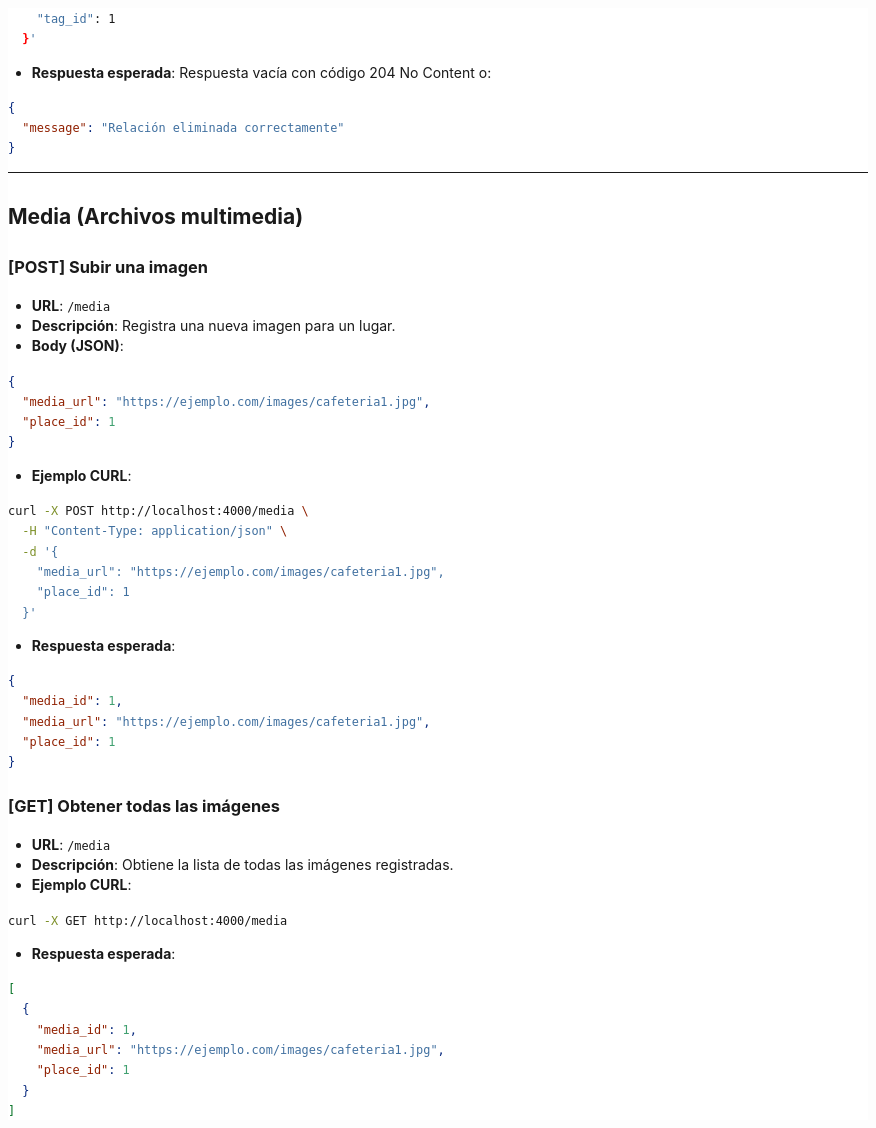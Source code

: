 ```bash
    "tag_id": 1
  }'
```
- **Respuesta esperada**: Respuesta vacía con código 204 No Content o:
```json
{
  "message": "Relación eliminada correctamente"
}
```

---

## Media (Archivos multimedia)

### [POST] Subir una imagen
- **URL**: `/media`
- **Descripción**: Registra una nueva imagen para un lugar.
- **Body (JSON)**:
```json
{
  "media_url": "https://ejemplo.com/images/cafeteria1.jpg",
  "place_id": 1
}
```
- **Ejemplo CURL**:
```bash
curl -X POST http://localhost:4000/media \
  -H "Content-Type: application/json" \
  -d '{
    "media_url": "https://ejemplo.com/images/cafeteria1.jpg",
    "place_id": 1
  }'
```
- **Respuesta esperada**:
```json
{
  "media_id": 1,
  "media_url": "https://ejemplo.com/images/cafeteria1.jpg",
  "place_id": 1
}
```

### [GET] Obtener todas las imágenes
- **URL**: `/media`
- **Descripción**: Obtiene la lista de todas las imágenes registradas.
- **Ejemplo CURL**:
```bash
curl -X GET http://localhost:4000/media
```
- **Respuesta esperada**:
```json
[
  {
    "media_id": 1,
    "media_url": "https://ejemplo.com/images/cafeteria1.jpg",
    "place_id": 1
  }
]
```
